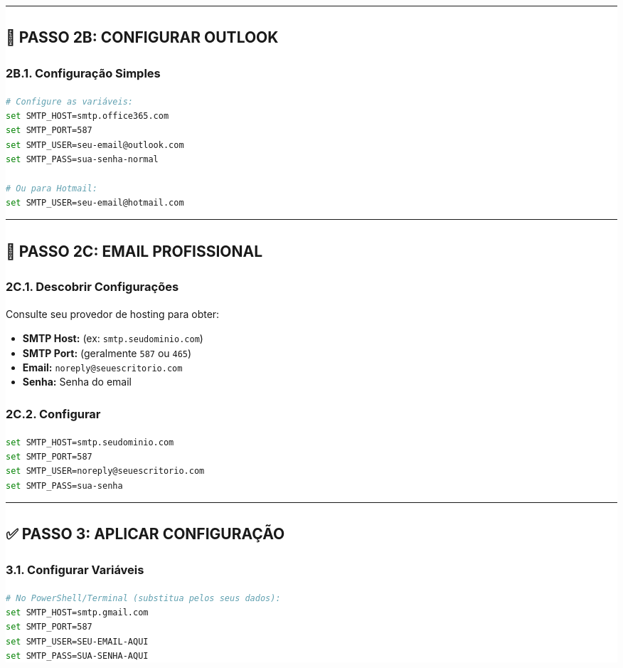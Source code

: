 ```bash
```

---

## 🚀 **PASSO 2B: CONFIGURAR OUTLOOK**

### **2B.1. Configuração Simples**
```bash
# Configure as variáveis:
set SMTP_HOST=smtp.office365.com
set SMTP_PORT=587
set SMTP_USER=seu-email@outlook.com
set SMTP_PASS=sua-senha-normal

# Ou para Hotmail:
set SMTP_USER=seu-email@hotmail.com
```

---

## 🚀 **PASSO 2C: EMAIL PROFISSIONAL**

### **2C.1. Descobrir Configurações**
Consulte seu provedor de hosting para obter:
- **SMTP Host:** (ex: `smtp.seudominio.com`)
- **SMTP Port:** (geralmente `587` ou `465`)
- **Email:** `noreply@seuescritorio.com`
- **Senha:** Senha do email

### **2C.2. Configurar**
```bash
set SMTP_HOST=smtp.seudominio.com
set SMTP_PORT=587
set SMTP_USER=noreply@seuescritorio.com
set SMTP_PASS=sua-senha
```

---

## ✅ **PASSO 3: APLICAR CONFIGURAÇÃO**

### **3.1. Configurar Variáveis**
```bash
# No PowerShell/Terminal (substitua pelos seus dados):
set SMTP_HOST=smtp.gmail.com
set SMTP_PORT=587
set SMTP_USER=SEU-EMAIL-AQUI
set SMTP_PASS=SUA-SENHA-AQUI
```
